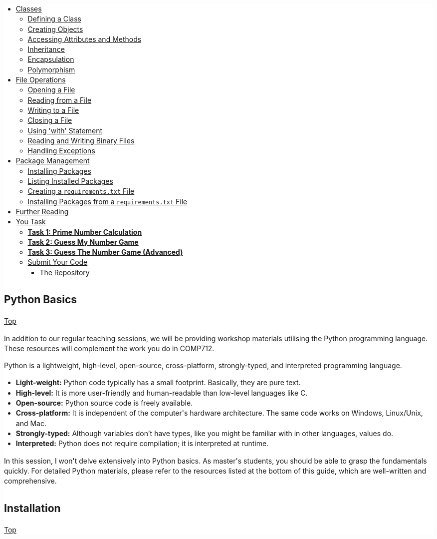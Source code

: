   - [Classes](#classes)
    - [Defining a Class](#defining-a-class)
    - [Creating Objects](#creating-objects)
    - [Accessing Attributes and Methods](#accessing-attributes-and-methods)
    - [Inheritance](#inheritance)
    - [Encapsulation](#encapsulation)
    - [Polymorphism](#polymorphism)
  - [File Operations](#file-operations)
    - [Opening a File](#opening-a-file)
    - [Reading from a File](#reading-from-a-file)
    - [Writing to a File](#writing-to-a-file)
    - [Closing a File](#closing-a-file)
    - [Using 'with' Statement](#using-with-statement)
    - [Reading and Writing Binary Files](#reading-and-writing-binary-files)
    - [Handling Exceptions](#handling-exceptions)
  - [Package Management](#package-management)
    - [Installing Packages](#installing-packages)
    - [Listing Installed Packages](#listing-installed-packages)
    - [Creating a `requirements.txt` File](#creating-a-requirementstxt-file)
    - [Installing Packages from a `requirements.txt` File](#installing-packages-from-a-requirementstxt-file)
- [Further Reading](#further-reading)
- [You Task](#you-task)
  - [**Task 1: Prime Number Calculation**](#task-1-prime-number-calculation)
  - [**Task 2: Guess My Number Game**](#task-2-guess-my-number-game)
  - [**Task 3: Guess The Number Game (Advanced)**](#task-3-guess-the-number-game-advanced)
  - [Submit Your Code](#submit-your-code)
    - [The Repository](#the-repository)


## Python Basics
<a href="#top">Top</a>

In addition to our regular teaching sessions, we will be providing workshop materials utilising the Python programming language. These resources will complement the work you do in COMP712.

Python is a lightweight, high-level, open-source, cross-platform, strongly-typed, and interpreted programming language.

- **Light-weight:** Python code typically has a small footprint. Basically, they are pure text.
- **High-level:** It is more user-friendly and human-readable than low-level languages like C.
- **Open-source:** Python source code is freely available.
- **Cross-platform:** It is independent of the computer's hardware architecture. The same code works on Windows, Linux/Unix, and Mac.
- **Strongly-typed:** Although variables don’t have types, like you might be familiar with in other languages, values do.
- **Interpreted:** Python does not require compilation; it is interpreted at runtime.

In this session, I won't delve extensively into Python basics. As master's students, you should be able to grasp the fundamentals quickly. For detailed Python materials, please refer to the resources listed at the bottom of this guide, which are well-written and comprehensive.

## Installation
<a href="#top">Top</a>
